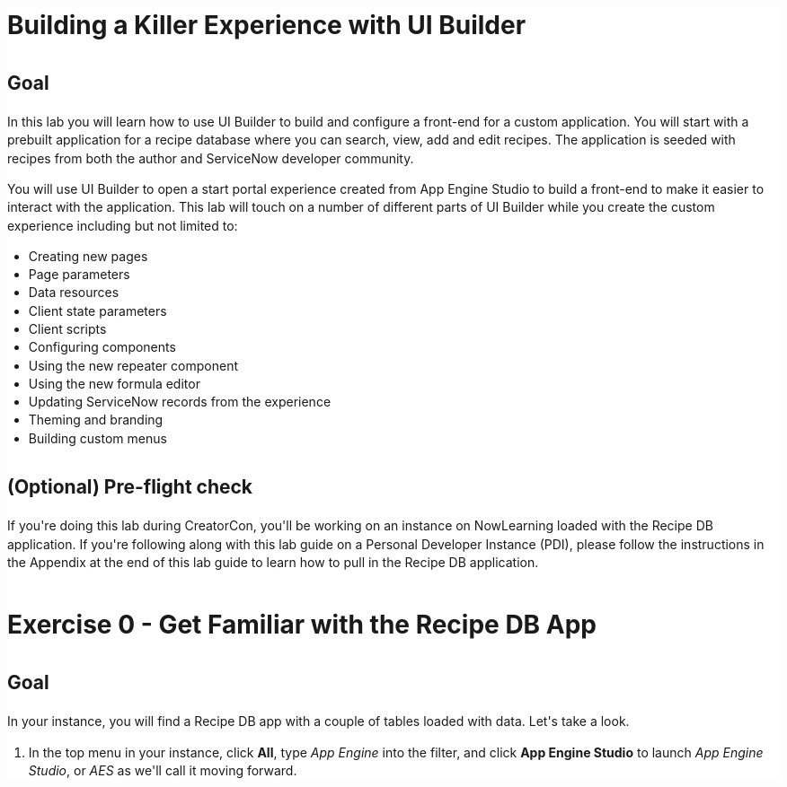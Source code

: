 # Building a Killer Experience with UI Builder

## Goal

In this lab you will learn how to use UI Builder to build and configure a front-end for a custom application. You will start with a prebuilt application for a recipe database where you can search, view, add and edit recipes. The application is seeded with recipes from both the author and ServiceNow developer community.

You will use UI Builder to open a start portal experience created from App Engine Studio to build a front-end to make it easier to interact with the application. This lab will touch on a number of different parts of UI Builder while you create the custom experience including but not limited to:

* Creating new pages
* Page parameters
* Data resources
* Client state parameters
* Client scripts
* Configuring components
* Using the new repeater component
* Using the new formula editor
* Updating ServiceNow records from the experience
* Theming and branding
* Building custom menus

## (Optional) Pre-flight check

If you're doing this lab during CreatorCon, you'll be working on an instance on NowLearning loaded with the Recipe DB application. If you're following along with this lab guide on a Personal Developer Instance (PDI), please follow the instructions in the Appendix at the end of this lab guide to learn how to pull in the Recipe DB application.

# Exercise 0 - Get Familiar with the Recipe DB App

## Goal

In your instance, you will find a Recipe DB app with a couple of tables loaded with data. Let's take a look.

1. In the top menu in your instance, click **All**, type *App Engine* into the filter, and click **App Engine Studio** to launch *App Engine Studio*, or *AES* as we'll call it moving forward.
